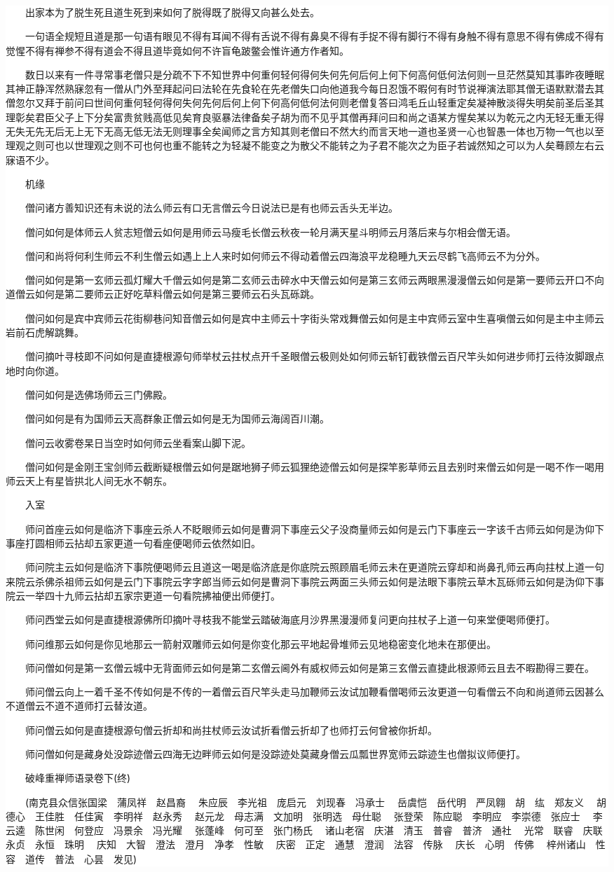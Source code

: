 　　出家本为了脱生死且道生死到来如何了脱得既了脱得又向甚么处去。

　　一句语全规短且道是那一句语有眼见不得有耳闻不得有舌说不得有鼻臭不得有手捉不得有脚行不得有身触不得有意思不得有佛成不得有觉惺不得有禅参不得有道会不得且道毕竟如何不许盲龟跛鳖会惟许通方作者知。

　　数日以来有一件寻常事老僧只是分疏不下不知世界中何重何轻何得何失何先何后何上何下何高何低何法何则一旦茫然莫知其事昨夜睡眠其神正静浑然熟寐忽有一僧从门外至拜起问曰法轮在先食轮在先老僧失口向他道我今每日忍饿不暇何有时节说禅演法耶其僧无语默默潜去其僧忽尔又拜于前问曰世间何重何轻何得何失何先何后何上何下何高何低何法何则老僧复答曰鸿毛丘山轻重定矣凝神散淡得失明矣前圣后圣其理彰矣君臣父子上下分矣富贵贫贱高低见矣育良驱暴法律备矣子胡为而不见乎其僧再拜问曰和尚之语某方惺矣某以为乾元之内无轻无重无得无失无先无后无上无下无高无低无法无则理事全矣闻师之言方知其则老僧曰不然大约而言天地一道也圣贤一心也智愚一体也万物一气也以至理观之则可也以世理观之则不可也何也重不能转之为轻凝不能变之为散父不能转之为子君不能次之为臣子若诚然知之可以为人矣蓦顾左右云寐语不少。

　　机缘

　　僧问诸方善知识还有未说的法么师云有口无言僧云今日说法已是有也师云舌头无半边。

　　僧问如何是体师云人贫志短僧云如何是用师云马瘦毛长僧云秋夜一轮月满天星斗明师云月落后来与尔相会僧无语。

　　僧问和尚将何利生师云不利生僧云如遇上上人来时如何师云不得动着僧云四海浪平龙稳睡九天云尽鹤飞高师云不为分外。

　　僧问如何是第一玄师云孤灯耀大千僧云如何是第二玄师云击碎水中天僧云如何是第三玄师云两眼黑漫漫僧云如何是第一要师云开口不向道僧云如何是第二要师云正好吃草料僧云如何是第三要师云石头瓦砾跳。

　　僧问如何是宾中宾师云花街柳巷问知音僧云如何是宾中主师云十字街头常戏舞僧云如何是主中宾师云室中生喜嗔僧云如何是主中主师云岩前石虎解跳舞。

　　僧问摘叶寻枝即不问如何是直捷根源句师举杖云拄杖点开千圣眼僧云极则处如何师云斩钉截铁僧云百尺竿头如何进步师打云待汝脚跟点地时向你道。

　　僧问如何是选佛场师云三门佛殿。

　　僧问如何是有为国师云天高群象正僧云如何是无为国师云海阔百川潮。

　　僧问云收雾卷杲日当空时如何师云坐看案山脚下泥。

　　僧问如何是金刚王宝剑师云截断疑根僧云如何是踞地狮子师云狐狸绝迹僧云如何是探竿影草师云且去别时来僧云如何是一喝不作一喝用师云天上有星皆拱北人间无水不朝东。

　　入室

　　师问首座云如何是临济下事座云杀人不眨眼师云如何是曹洞下事座云父子没商量师云如何是云门下事座云一字该千古师云如何是沩仰下事座打圆相师云拈却五家更道一句看座便喝师云依然如旧。

　　师问院主云如何是临济下事院便喝师云且道这一喝是临济底是你底院云照顾眉毛师云未在更道院云穿却和尚鼻孔师云再向拄杖上道一句来院云杀佛杀祖师云如何是云门下事院云字字郎当师云如何是曹洞下事院云两面三头师云如何是法眼下事院云草木瓦砾师云如何是沩仰下事院云一举四十九师云拈却五家宗更道一句看院拂袖便出师便打。

　　师问西堂云如何是直捷根源佛所印摘叶寻枝我不能堂云踏破海底月沙界黑漫漫师复问更向拄杖子上道一句来堂便喝师便打。

　　师问维那云如何是你见地那云一箭射双雕师云如何是你变化那云平地起骨堆师云见地稳密变化地未在那便出。

　　师问僧如何是第一玄僧云城中无背面师云如何是第二玄僧云阃外有威权师云如何是第三玄僧云直捷此根源师云且去不暇勘得三要在。

　　师问僧云向上一着千圣不传如何是不传的一着僧云百尺竿头走马加鞭师云汝试加鞭看僧喝师云汝更道一句看僧云不向和尚道师云因甚么不道僧云不道不道师打云替汝道。

　　师问僧云如何是直捷根源句僧云折却和尚拄杖师云汝试折看僧云折却了也师打云何曾被你折却。

　　师问僧如何是藏身处没踪迹僧云四海无边畔师云如何是没踪迹处莫藏身僧云瓜瓢世界宽师云踪迹生也僧拟议师便打。

　　破峰重禅师语录卷下(终)

　　(南克县众信张国梁　蒲凤祥　赵昌裔
　朱应辰　李光祖　庞启元　刘现春　冯承士
　岳虞恺　岳代明　严凤翱　胡　纮　郑友义
　胡德心　王佳胜　任佳寅　李明祥　赵永秀
　赵元龙　母志满　文加明　张明选　母仕聪
　张登荣　陈应聪　李明应　李崇德　张应士
　李云逵　陈世闲　何登应　冯景余　冯光耀
　张蓬峰　何可至　张门杨氏
　诸山老宿　庆湛　清玉　普睿　普济　通社
　光常　联睿　庆联　永贞　永恒　珠明
　庆知　大智　澄法　澄月　净孝　性敏
　庆密　正定　通慧　澄润　法容　传脉
　庆长　心明　传佛
　梓州诸山　性容　道传　普法　心昙　发见)
